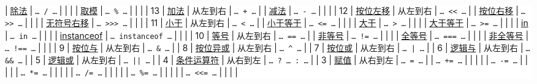 | [除法](https://developer.mozilla.org/zh-CN/docs/Web/JavaScript/Reference/Operators/Arithmetic_Operators#Division) | `… / …`                                                      |               |             |
| [取模](https://developer.mozilla.org/zh-CN/docs/Web/JavaScript/Reference/Operators/Arithmetic_Operators#Remainder) | `… % …`                                                      |               |             |
| 13                                                           | [加法](https://developer.mozilla.org/zh-CN/docs/Web/JavaScript/Reference/Operators/Arithmetic_Operators#Addition) | 从左到右      | `… + …`     |
| [减法](https://developer.mozilla.org/zh-CN/docs/Web/JavaScript/Reference/Operators/Arithmetic_Operators#Subtraction) | `… - …`                                                      |               |             |
| 12                                                           | [按位左移](https://developer.mozilla.org/zh-CN/docs/Web/JavaScript/Reference/Operators/Bitwise_Operators) | 从左到右      | `… << …`    |
| [按位右移](https://developer.mozilla.org/zh-CN/docs/Web/JavaScript/Reference/Operators/Bitwise_Operators) | `… >> …`                                                     |               |             |
| [无符号右移](https://developer.mozilla.org/zh-CN/docs/Web/JavaScript/Reference/Operators/Bitwise_Operators) | `… >>> …`                                                    |               |             |
| 11                                                           | [小于](https://developer.mozilla.org/zh-CN/docs/Web/JavaScript/Reference/Operators/Comparison_Operators#Less_than_operator) | 从左到右      | `… < …`     |
| [小于等于](https://developer.mozilla.org/zh-CN/docs/Web/JavaScript/Reference/Operators/Comparison_Operators#Less_than__or_equal_operator) | `… <= …`                                                     |               |             |
| [大于](https://developer.mozilla.org/en-US/docs/Web/JavaScript/Reference/Operators/Comparison_Operators#Greater_than_operator) | `… > …`                                                      |               |             |
| [大于等于](https://developer.mozilla.org/zh-CN/docs/Web/JavaScript/Reference/Operators/Comparison_Operators#Greater_than_or_equal_operator) | `… >= …`                                                     |               |             |
| [in](https://developer.mozilla.org/zh-CN/docs/Web/JavaScript/Reference/Operators/in) | `… in …`                                                     |               |             |
| [instanceof](https://developer.mozilla.org/zh-CN/docs/Web/JavaScript/Reference/Operators/instanceof) | `… instanceof …`                                             |               |             |
| 10                                                           | [等号](https://developer.mozilla.org/zh-CN/docs/Web/JavaScript/Reference/Operators/Comparison_Operators#Equality) | 从左到右      | `… == …`    |
| [非等号](https://developer.mozilla.org/zh-CN/docs/Web/JavaScript/Reference/Operators/Comparison_Operators#Inequality) | `… != …`                                                     |               |             |
| [全等号](https://developer.mozilla.org/zh-CN/docs/Web/JavaScript/Reference/Operators/Comparison_Operators#Identity) | `… === …`                                                    |               |             |
| [非全等号](https://developer.mozilla.org/zh-CN/docs/Web/JavaScript/Reference/Operators/Comparison_Operators#Nonidentity) | `… !== …`                                                    |               |             |
| 9                                                            | [按位与](https://developer.mozilla.org/zh-CN/docs/Web/JavaScript/Reference/Operators/Bitwise_Operators#Bitwise_AND) | 从左到右      | `… & …`     |
| 8                                                            | [按位异或](https://developer.mozilla.org/zh-CN/docs/Web/JavaScript/Reference/Operators/Bitwise_Operators#Bitwise_XOR) | 从左到右      | `… ^ …`     |
| 7                                                            | [按位或](https://developer.mozilla.org/zh-CN/docs/Web/JavaScript/Reference/Operators/Bitwise_Operators#Bitwise_OR) | 从左到右      | `… | …`     |
| 6                                                            | [逻辑与](https://developer.mozilla.org/zh-CN/docs/Web/JavaScript/Reference/Operators/Logical_Operators#Logical_AND) | 从左到右      | `… && …`    |
| 5                                                            | [逻辑或](https://developer.mozilla.org/zh-CN/docs/Web/JavaScript/Reference/Operators/Logical_Operators#Logical_OR) | 从左到右      | `… || …`    |
| 4                                                            | [条件运算符](https://developer.mozilla.org/zh-CN/docs/Web/JavaScript/Reference/Operators/Conditional_Operator) | 从右到左      | `… ? … : …` |
| 3                                                            | [赋值](https://developer.mozilla.org/zh-CN/docs/Web/JavaScript/Reference/Operators/Assignment_Operators) | 从右到左      | `… = …`     |
| `… += …`                                                     |                                                              |               |             |
| `… -= …`                                                     |                                                              |               |             |
| `… *= …`                                                     |                                                              |               |             |
| `… /= …`                                                     |                                                              |               |             |
| `… %= …`                                                     |                                                              |               |             |
| `… <<= …`                                                    |                                                              |               |             |